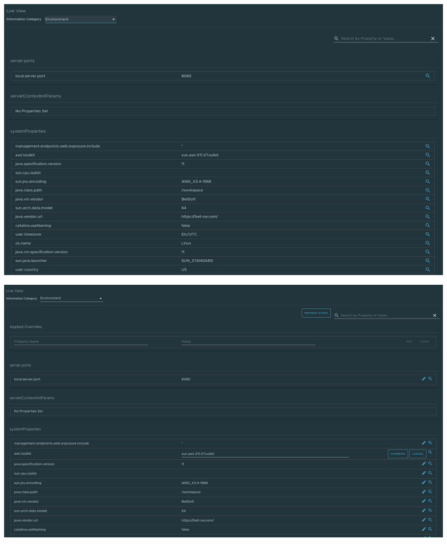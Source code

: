 ![Screenshot of the Environment page in the Application Live View UI.](./images/environment-1.png)

![Screenshot of the Environment page in the UI where you are able to edit each field.](./images/environment-2.png)

